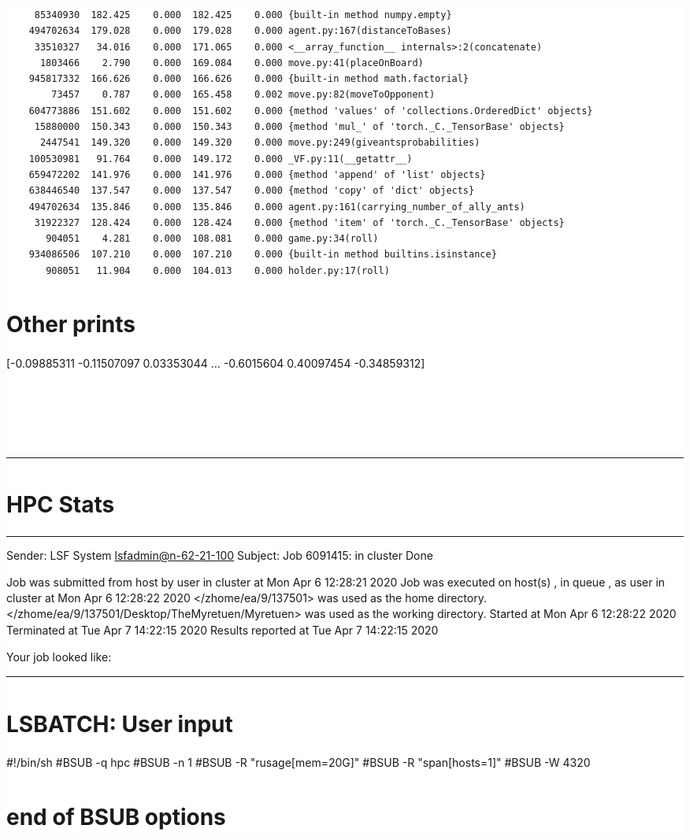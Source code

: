          85340930  182.425    0.000  182.425    0.000 {built-in method numpy.empty}
        494702634  179.028    0.000  179.028    0.000 agent.py:167(distanceToBases)
         33510327   34.016    0.000  171.065    0.000 <__array_function__ internals>:2(concatenate)
          1803466    2.790    0.000  169.084    0.000 move.py:41(placeOnBoard)
        945817332  166.626    0.000  166.626    0.000 {built-in method math.factorial}
            73457    0.787    0.000  165.458    0.002 move.py:82(moveToOpponent)
        604773886  151.602    0.000  151.602    0.000 {method 'values' of 'collections.OrderedDict' objects}
         15880000  150.343    0.000  150.343    0.000 {method 'mul_' of 'torch._C._TensorBase' objects}
          2447541  149.320    0.000  149.320    0.000 move.py:249(giveantsprobabilities)
        100530981   91.764    0.000  149.172    0.000 _VF.py:11(__getattr__)
        659472202  141.976    0.000  141.976    0.000 {method 'append' of 'list' objects}
        638446540  137.547    0.000  137.547    0.000 {method 'copy' of 'dict' objects}
        494702634  135.846    0.000  135.846    0.000 agent.py:161(carrying_number_of_ally_ants)
         31922327  128.424    0.000  128.424    0.000 {method 'item' of 'torch._C._TensorBase' objects}
           904051    4.281    0.000  108.081    0.000 game.py:34(roll)
        934086506  107.210    0.000  107.210    0.000 {built-in method builtins.isinstance}
           908051   11.904    0.000  104.013    0.000 holder.py:17(roll)


# Other prints

[-0.09885311 -0.11507097  0.03353044 ... -0.6015604   0.40097454
 -0.34859312]

 <br /> 
 <br /> 
 <br /> 
 <br />

---------------------------------------------------------------------------------------------------------------------

# HPC Stats


------------------------------------------------------------
Sender: LSF System <lsfadmin@n-62-21-100>
Subject: Job 6091415: <NNAgent2IMP-sample-length10-hist30> in cluster <dcc> Done

Job <NNAgent2IMP-sample-length10-hist30> was submitted from host <gbarlogin1> by user <s183914> in cluster <dcc> at Mon Apr  6 12:28:21 2020
Job was executed on host(s) <n-62-21-100>, in queue <hpc>, as user <s183914> in cluster <dcc> at Mon Apr  6 12:28:22 2020
</zhome/ea/9/137501> was used as the home directory.
</zhome/ea/9/137501/Desktop/TheMyretuen/Myretuen> was used as the working directory.
Started at Mon Apr  6 12:28:22 2020
Terminated at Tue Apr  7 14:22:15 2020
Results reported at Tue Apr  7 14:22:15 2020

Your job looked like:

------------------------------------------------------------
# LSBATCH: User input
#!/bin/sh
#BSUB -q hpc
#BSUB -n 1
#BSUB -R "rusage[mem=20G]"
#BSUB -R "span[hosts=1]"
#BSUB -W 4320
# end of BSUB options
